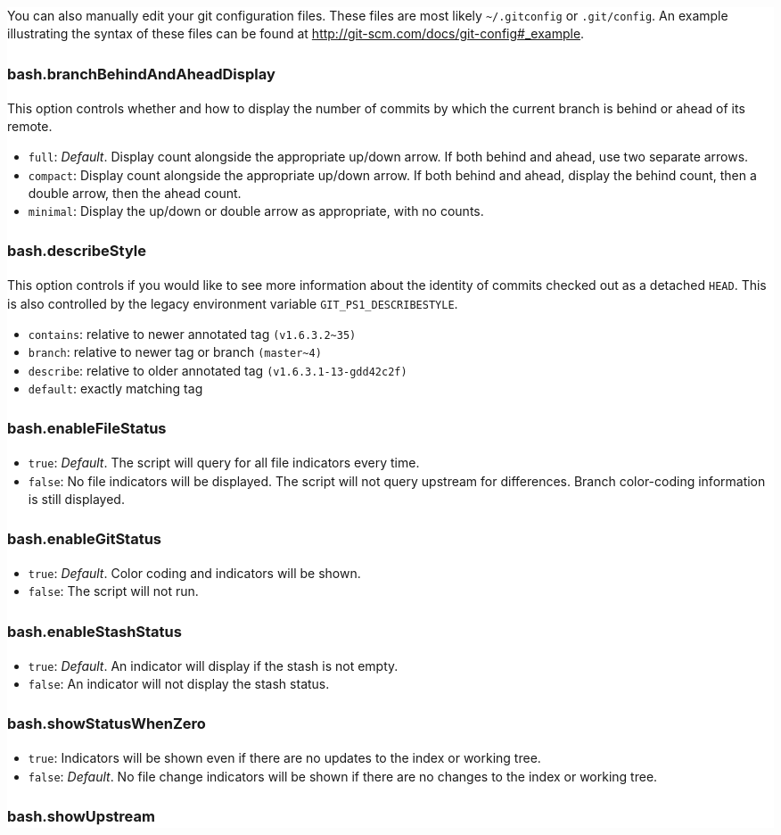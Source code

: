 You can also manually edit your git configuration files. These files are most
likely `~/.gitconfig` or `.git/config`. An example illustrating the syntax of
these files can be found at http://git-scm.com/docs/git-config#_example.

### bash.branchBehindAndAheadDisplay

This option controls whether and how to display the number of commits by which
the current branch is behind or ahead of its remote.

*   `full`: _Default_. Display count alongside the appropriate up/down arrow. If
    both behind and ahead, use two separate arrows.
*   `compact`: Display count alongside the appropriate up/down arrow. If both
    behind and ahead, display the behind count, then a double arrow, then the
    ahead count.
*   `minimal`: Display the up/down or double arrow as appropriate, with no
    counts.

### bash.describeStyle

This option controls if you would like to see more information about the
identity of commits checked out as a detached `HEAD`. This is also controlled
by the legacy environment variable `GIT_PS1_DESCRIBESTYLE`.


*  `contains`: relative to newer annotated tag `(v1.6.3.2~35)`
*  `branch`: relative to newer tag or branch `(master~4)`
*  `describe`: relative to older annotated tag `(v1.6.3.1-13-gdd42c2f)`
*  `default`: exactly matching tag

### bash.enableFileStatus

*  `true`: _Default_. The script will query for all file indicators every time.
*  `false`: No file indicators will be displayed. The script will not query
    upstream for differences. Branch color-coding information is still
    displayed.

### bash.enableGitStatus

*  `true`: _Default_. Color coding and indicators will be shown.
*  `false`: The script will not run.

### bash.enableStashStatus

*  `true`: _Default_. An indicator will display if the stash is not empty.
*  `false`: An indicator will not display the stash status.

### bash.showStatusWhenZero

*  `true`:   Indicators will be shown even if there are no updates to the index or
    working tree.
*  `false`: _Default_. No file change indicators will be shown if there are no
   changes to the index or working tree.

### bash.showUpstream
